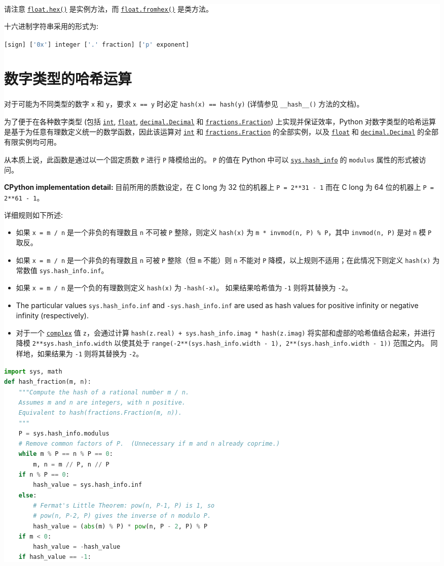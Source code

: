 请注意 [`float.hex()`](https://www.bookstack.cn/read/python-3.10.0-zh/7adaf5f79c9e977a.md#float.hex) 是实例方法，而 [`float.fromhex()`](https://www.bookstack.cn/read/python-3.10.0-zh/7adaf5f79c9e977a.md#float.fromhex) 是类方法。

十六进制字符串采用的形式为:

~~~python
[sign] ['0x'] integer ['.' fraction] ['p' exponent]
~~~



# 数字类型的哈希运算

对于可能为不同类型的数字 `x` 和 `y`，要求 `x == y` 时必定 `hash(x) == hash(y)` (详情参见 `__hash__()` 方法的文档)。

为了便于在各种数字类型 (包括 [`int`](https://www.bookstack.cn/read/python-3.10.0-zh/343ac5efc1fa2896.md#int), [`float`](https://www.bookstack.cn/read/python-3.10.0-zh/343ac5efc1fa2896.md#float), [`decimal.Decimal`](https://www.bookstack.cn/read/python-3.10.0-zh/4c889a3207dcceda.md#decimal.Decimal) 和 [`fractions.Fraction`](https://www.bookstack.cn/read/python-3.10.0-zh/5133f5b15cc25445.md#fractions.Fraction)) 上实现并保证效率，Python 对数字类型的哈希运算是基于为任意有理数定义统一的数学函数，因此该运算对 [`int`](https://www.bookstack.cn/read/python-3.10.0-zh/343ac5efc1fa2896.md#int) 和 [`fractions.Fraction`](https://www.bookstack.cn/read/python-3.10.0-zh/5133f5b15cc25445.md#fractions.Fraction) 的全部实例，以及 [`float`](https://www.bookstack.cn/read/python-3.10.0-zh/343ac5efc1fa2896.md#float) 和 [`decimal.Decimal`](https://www.bookstack.cn/read/python-3.10.0-zh/4c889a3207dcceda.md#decimal.Decimal) 的全部有限实例均可用。 

从本质上说，此函数是通过以一个固定质数 `P` 进行 `P` 降模给出的。 `P` 的值在 Python 中可以 [`sys.hash_info`](https://www.bookstack.cn/read/python-3.10.0-zh/bea00e6431e98893.md#sys.hash_info) 的 `modulus` 属性的形式被访问。

**CPython implementation detail:** 目前所用的质数设定，在 C long 为 32 位的机器上 `P = 2**31 - 1` 而在 C long 为 64 位的机器上 `P = 2**61 - 1`。

详细规则如下所述:

- 如果 `x = m / n` 是一个非负的有理数且 `n` 不可被 `P` 整除，则定义 `hash(x)` 为 `m * invmod(n, P) % P`，其中 `invmod(n, P)` 是对 `n` 模 `P` 取反。

- 如果 `x = m / n` 是一个非负的有理数且 `n` 可被 `P` 整除（但 `m` 不能）则 `n` 不能对 `P` 降模，以上规则不适用；在此情况下则定义 `hash(x)` 为常数值 `sys.hash_info.inf`。

- 如果 `x = m / n` 是一个负的有理数则定义 `hash(x)` 为 `-hash(-x)`。 如果结果哈希值为 `-1` 则将其替换为 `-2`。

- The particular values `sys.hash_info.inf` and `-sys.hash_info.inf` are used as hash values for positive infinity or negative infinity (respectively).
- 对于一个 [`complex`](https://www.bookstack.cn/read/python-3.10.0-zh/343ac5efc1fa2896.md#complex) 值 `z`，会通过计算 `hash(z.real) + sys.hash_info.imag * hash(z.imag)` 将实部和虚部的哈希值结合起来，并进行降模 `2**sys.hash_info.width` 以使其处于 `range(-2**(sys.hash_info.width - 1), 2**(sys.hash_info.width - 1))` 范围之内。 同样地，如果结果为 `-1` 则将其替换为 `-2`。

~~~python
import sys, math
def hash_fraction(m, n):
    """Compute the hash of a rational number m / n.
    Assumes m and n are integers, with n positive.
    Equivalent to hash(fractions.Fraction(m, n)).
    """
    P = sys.hash_info.modulus
    # Remove common factors of P.  (Unnecessary if m and n already coprime.)
    while m % P == n % P == 0:
        m, n = m // P, n // P
    if n % P == 0:
        hash_value = sys.hash_info.inf
    else:
        # Fermat's Little Theorem: pow(n, P-1, P) is 1, so
        # pow(n, P-2, P) gives the inverse of n modulo P.
        hash_value = (abs(m) % P) * pow(n, P - 2, P) % P
    if m < 0:
        hash_value = -hash_value
    if hash_value == -1:
~~~